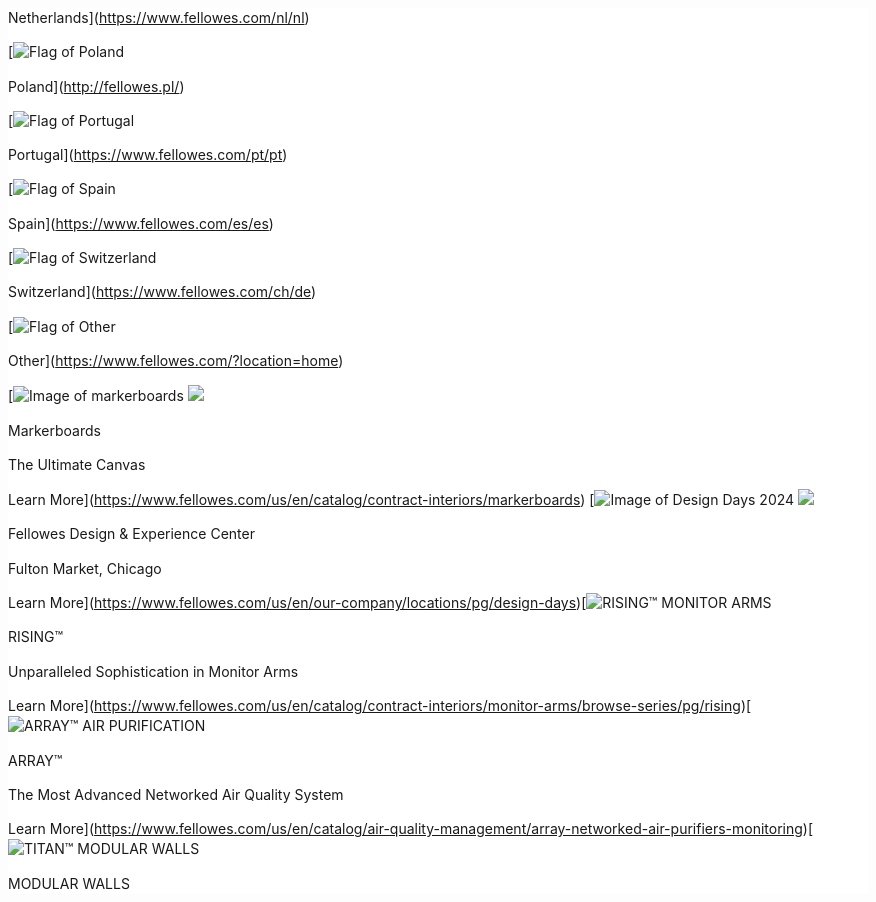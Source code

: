Netherlands](https://www.fellowes.com/nl/nl)

[![Flag of Poland](//cdn.fellowes.com/assets/repositories/themes/images/icons/flags/PL.svg)

Poland](http://fellowes.pl/)

[![Flag of Portugal](//cdn.fellowes.com/assets/repositories/themes/images/icons/flags/PT.svg)

Portugal](https://www.fellowes.com/pt/pt)

[![Flag of Spain](//cdn.fellowes.com/assets/repositories/themes/images/icons/flags/ES.svg)

Spain](https://www.fellowes.com/es/es)

[![Flag of Switzerland](//cdn.fellowes.com/assets/repositories/themes/images/icons/flags/CH.svg)

Switzerland](https://www.fellowes.com/ch/de)

[![Flag of Other](//cdn.fellowes.com/assets/repositories/themes/images/icons/flags/row.svg)

Other](https://www.fellowes.com/?location=home)

 [![Image of markerboards](//cdn.fellowes.com/assets/repositories/templates/r01/fellowes.com/production/us/en/_includes/img/homepageheroimg/Markerboards-Home-Page-Banner.png) ![](//cdn.fellowes.com/assets/repositories/templates/r01/fellowes.com/production/us/en/_includes/img/homepageheroimg/Markerboards-Home-Page-Banner_m.png)

Markerboards

The Ultimate Canvas

Learn More](https://www.fellowes.com/us/en/catalog/contract-interiors/markerboards) [![Image of Design Days 2024](//cdn.fellowes.com/assets/repositories/templates/r01/fellowes.com/production/us/en/_includes/img/homepageheroimg/design-days-banner-homepage.png) ![](//cdn.fellowes.com/assets/repositories/templates/r01/fellowes.com/production/us/en/_includes/img/homepageheroimg/design-days-banner-homepage-mobile.png)

Fellowes Design & Experience Center

Fulton Market, Chicago

Learn More](https://www.fellowes.com/us/en/our-company/locations/pg/design-days)[![RISING™ MONITOR ARMS](//cdn.fellowes.com/assets/repositories/templates/r01/fellowes.com/production/us/en/_includes/img/homepageheroimg/slide-1-rise.jpg)

RISING™

Unparalleled Sophistication in Monitor Arms

Learn More](https://www.fellowes.com/us/en/catalog/contract-interiors/monitor-arms/browse-series/pg/rising)[![ARRAY™ AIR PURIFICATION](//cdn.fellowes.com/assets/repositories/templates/r01/fellowes.com/production/us/en/_includes/img/homepageheroimg/slide-2-arrayair.jpg)

ARRAY™

The Most Advanced Networked Air Quality System

Learn More](https://www.fellowes.com/us/en/catalog/air-quality-management/array-networked-air-purifiers-monitoring)[![TITAN™ MODULAR WALLS](//cdn.fellowes.com/assets/repositories/templates/r01/fellowes.com/production/us/en/_includes/img/homepageheroimg/slide-3-titan.jpg)

MODULAR WALLS
